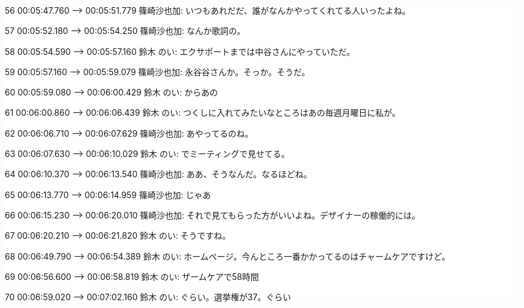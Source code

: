 56
00:05:47.760 --> 00:05:51.779
篠崎沙也加: いつもあれだだ、誰がなんかやってくれてる人いったよね。

57
00:05:52.180 --> 00:05:54.250
篠崎沙也加: なんか歌詞の。

58
00:05:54.590 --> 00:05:57.160
鈴木 のい: エクサポートまでは中谷さんにやっていただ。

59
00:05:57.160 --> 00:05:59.079
篠崎沙也加: 永谷谷さんか。そっか。そうだ。

60
00:05:59.080 --> 00:06:00.429
鈴木 のい: からあの

61
00:06:00.860 --> 00:06:06.439
鈴木 のい: つくしに入れてみたいなところはあの毎週月曜日に私が。

62
00:06:06.710 --> 00:06:07.629
篠崎沙也加: あやってるのね。

63
00:06:07.630 --> 00:06:10.029
鈴木 のい: でミーティングで見せてる。

64
00:06:10.370 --> 00:06:13.540
篠崎沙也加: ああ、そうなんだ。なるほどね。

65
00:06:13.770 --> 00:06:14.959
篠崎沙也加: じゃあ

66
00:06:15.230 --> 00:06:20.010
篠崎沙也加: それで見てもらった方がいいよね。デザイナーの稼働的には。

67
00:06:20.210 --> 00:06:21.820
鈴木 のい: そうですね。

68
00:06:49.790 --> 00:06:54.389
鈴木 のい: ホームページ。今んところ一番かかってるのはチャームケアですけど。

69
00:06:56.600 --> 00:06:58.819
鈴木 のい: ザームケアで58時間

70
00:06:59.020 --> 00:07:02.160
鈴木 のい: ぐらい。選挙権が37。ぐらい
